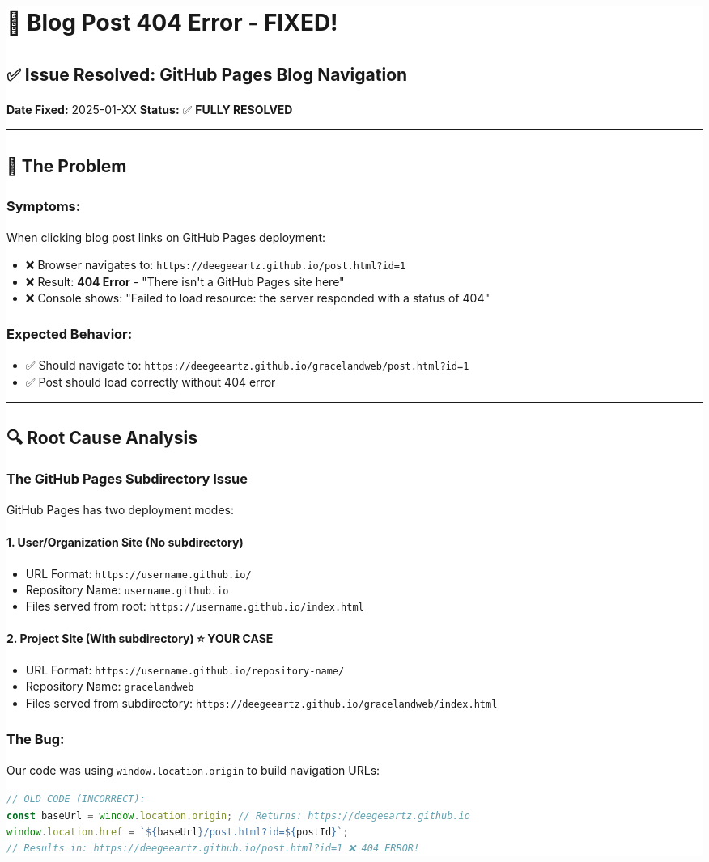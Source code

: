 # 🔧 Blog Post 404 Error - FIXED!

## ✅ Issue Resolved: GitHub Pages Blog Navigation

**Date Fixed:** 2025-01-XX
**Status:** ✅ **FULLY RESOLVED**

---

## 🐛 The Problem

### Symptoms:
When clicking blog post links on GitHub Pages deployment:
- ❌ Browser navigates to: `https://deegeeartz.github.io/post.html?id=1`
- ❌ Result: **404 Error** - "There isn't a GitHub Pages site here"
- ❌ Console shows: "Failed to load resource: the server responded with a status of 404"

### Expected Behavior:
- ✅ Should navigate to: `https://deegeeartz.github.io/gracelandweb/post.html?id=1`
- ✅ Post should load correctly without 404 error

---

## 🔍 Root Cause Analysis

### The GitHub Pages Subdirectory Issue

GitHub Pages has two deployment modes:

#### 1. **User/Organization Site** (No subdirectory)
- URL Format: `https://username.github.io/`
- Repository Name: `username.github.io`
- Files served from root: `https://username.github.io/index.html`

#### 2. **Project Site** (With subdirectory) ⭐ **YOUR CASE**
- URL Format: `https://username.github.io/repository-name/`
- Repository Name: `gracelandweb`
- Files served from subdirectory: `https://deegeeartz.github.io/gracelandweb/index.html`

### The Bug:

Our code was using `window.location.origin` to build navigation URLs:

```javascript
// OLD CODE (INCORRECT):
const baseUrl = window.location.origin; // Returns: https://deegeeartz.github.io
window.location.href = `${baseUrl}/post.html?id=${postId}`;
// Results in: https://deegeeartz.github.io/post.html?id=1 ❌ 404 ERROR!
```
